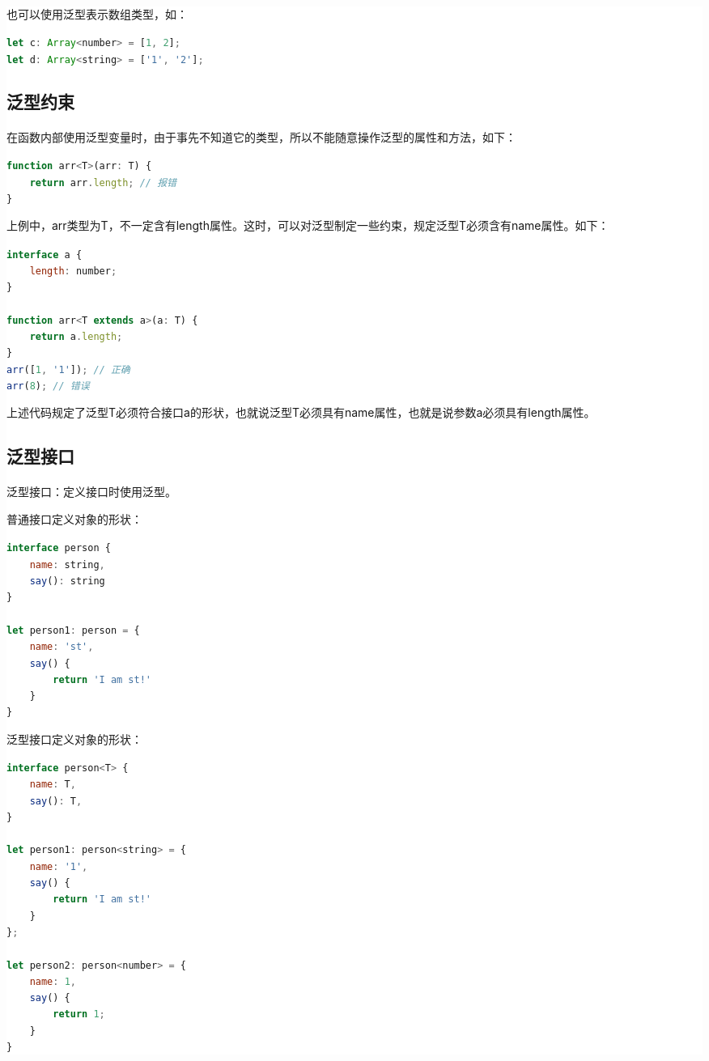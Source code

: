 也可以使用泛型表示数组类型，如：
```js
let c: Array<number> = [1, 2];
let d: Array<string> = ['1', '2'];
```

## 泛型约束
在函数内部使用泛型变量时，由于事先不知道它的类型，所以不能随意操作泛型的属性和方法，如下：
```js
function arr<T>(arr: T) {
    return arr.length; // 报错
}
```
上例中，arr类型为T，不一定含有length属性。这时，可以对泛型制定一些约束，规定泛型T必须含有name属性。如下：
```js
interface a {
    length: number;
}

function arr<T extends a>(a: T) {
    return a.length;
}
arr([1, '1']); // 正确
arr(8); // 错误
```
上述代码规定了泛型T必须符合接口a的形状，也就说泛型T必须具有name属性，也就是说参数a必须具有length属性。

## 泛型接口
泛型接口：定义接口时使用泛型。

普通接口定义对象的形状：
```js
interface person {
    name: string,
    say(): string
}

let person1: person = {
    name: 'st',
    say() {
        return 'I am st!'
    }
}
```

泛型接口定义对象的形状：
```js
interface person<T> {
    name: T,
    say(): T,
}

let person1: person<string> = {
    name: '1',
    say() {
        return 'I am st!'
    }
};

let person2: person<number> = {
    name: 1,
    say() {
        return 1;
    }
}
```